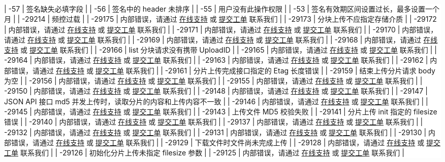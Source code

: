 | -57    | 签名缺失必填字段                                             |
| -56    | 签名中的 header 未排序                                       |
| -55    | 用户没有此操作权限                                           |
| -53    | 签名有效期区间设置过长，最多设置一个月                       |
| -29214 | 频控过载                                                     |
| -29175 | 内部错误，请通过 [在线支持](https://cloud.tencent.com/online-service) 或 [提交工单](https://console.cloud.tencent.com/workorder/category) 联系我们 |
| -29173 | 分块上传不应指定存储介质                                     |
| -29172 | 内部错误，请通过 [在线支持](https://cloud.tencent.com/online-service) 或 [提交工单](https://console.cloud.tencent.com/workorder/category) 联系我们 |
| -29171 | 内部错误，请通过 [在线支持](https://cloud.tencent.com/online-service) 或 [提交工单](https://console.cloud.tencent.com/workorder/category) 联系我们 |
| -29170 | 内部错误，请通过 [在线支持](https://cloud.tencent.com/online-service) 或 [提交工单](https://console.cloud.tencent.com/workorder/category) 联系我们 |
| -29169 | 内部错误，请通过 [在线支持](https://cloud.tencent.com/online-service) 或 [提交工单](https://console.cloud.tencent.com/workorder/category) 联系我们 |
| -29168 | 内部错误，请通过 [在线支持](https://cloud.tencent.com/online-service) 或 [提交工单](https://console.cloud.tencent.com/workorder/category) 联系我们 |
| -29166 | list 分块请求没有携带 UploadID                               |
| -29165 | 内部错误，请通过 [在线支持](https://cloud.tencent.com/online-service) 或 [提交工单](https://console.cloud.tencent.com/workorder/category) 联系我们 |
| -29164 | 内部错误，请通过 [在线支持](https://cloud.tencent.com/online-service) 或 [提交工单](https://console.cloud.tencent.com/workorder/category) 联系我们 |
| -29163 | 内部错误，请通过 [在线支持](https://cloud.tencent.com/online-service) 或 [提交工单](https://console.cloud.tencent.com/workorder/category) 联系我们 |
| -29162 | 内部错误，请通过 [在线支持](https://cloud.tencent.com/online-service) 或 [提交工单](https://console.cloud.tencent.com/workorder/category) 联系我们 |
| -29161 | 分片上传完成接口指定的 Etag 长度错误                         |
| -29159 | 结束上传分片请求 body 为空                                   |
| -29156 | 内部错误，请通过 [在线支持](https://cloud.tencent.com/online-service) 或 [提交工单](https://console.cloud.tencent.com/workorder/category) 联系我们 |
| -29155 | 内部错误，请通过 [在线支持](https://cloud.tencent.com/online-service) 或 [提交工单](https://console.cloud.tencent.com/workorder/category) 联系我们 |
| -29150 | 内部错误，请通过 [在线支持](https://cloud.tencent.com/online-service) 或 [提交工单](https://console.cloud.tencent.com/workorder/category) 联系我们 |
| -29148 | 内部错误，请通过 [在线支持](https://cloud.tencent.com/online-service) 或 [提交工单](https://console.cloud.tencent.com/workorder/category) 联系我们 |
| -29147 | JSON API 接口 md5 并发上传时，读取分片的内容和上传内容不一致 |
| -29146 | 内部错误，请通过 [在线支持](https://cloud.tencent.com/online-service) 或 [提交工单](https://console.cloud.tencent.com/workorder/category) 联系我们 |
| -29145 | 内部错误，请通过 [在线支持](https://cloud.tencent.com/online-service) 或 [提交工单](https://console.cloud.tencent.com/workorder/category) 联系我们 |
| -29143 | 上传文件 MD5 校验失败                                        |
| -29141 | 分片上传 init 指定的 filesize 错误                           |
| -29140 | 内部错误，请通过 [在线支持](https://cloud.tencent.com/online-service) 或 [提交工单](https://console.cloud.tencent.com/workorder/category) 联系我们 |
| -29137 | 内部错误，请通过 [在线支持](https://cloud.tencent.com/online-service) 或 [提交工单](https://console.cloud.tencent.com/workorder/category) 联系我们 |
| -29132 | 内部错误，请通过 [在线支持](https://cloud.tencent.com/online-service) 或 [提交工单](https://console.cloud.tencent.com/workorder/category) 联系我们 |
| -29131 | 内部错误，请通过 [在线支持](https://cloud.tencent.com/online-service) 或 [提交工单](https://console.cloud.tencent.com/workorder/category) 联系我们 |
| -29130 | 内部错误，请通过 [在线支持](https://cloud.tencent.com/online-service) 或 [提交工单](https://console.cloud.tencent.com/workorder/category) 联系我们 |
| -29129 | 下载文件时文件尚未完成上传                                   |
| -29128 | 内部错误，请通过 [在线支持](https://cloud.tencent.com/online-service) 或 [提交工单](https://console.cloud.tencent.com/workorder/category) 联系我们 |
| -29126 | 初始化分片上传未指定 filesize 参数                           |
| -29125 | 内部错误，请通过 [在线支持](https://cloud.tencent.com/online-service) 或 [提交工单](https://console.cloud.tencent.com/workorder/category) 联系我们 |